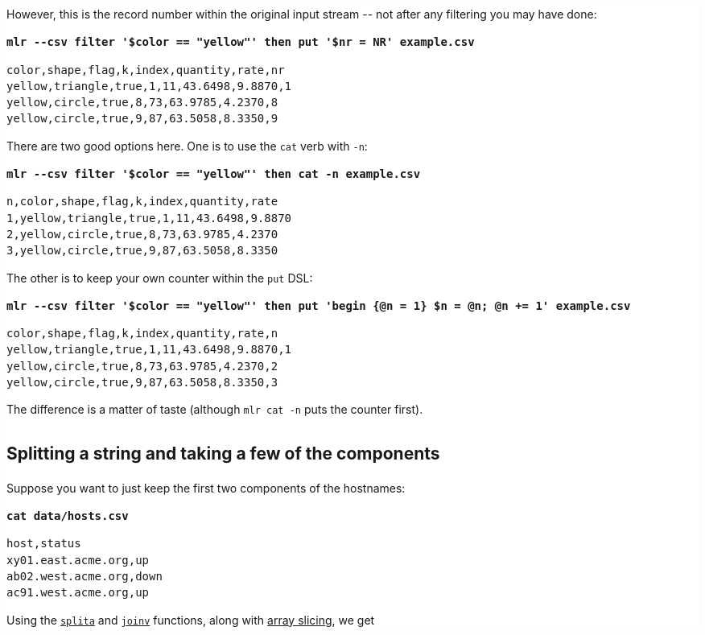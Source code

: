 However, this is the record number within the original input stream -- not after any filtering you may have done:

<pre class="pre-highlight-in-pair">
<b>mlr --csv filter '$color == "yellow"' then put '$nr = NR' example.csv</b>
</pre>
<pre class="pre-non-highlight-in-pair">
color,shape,flag,k,index,quantity,rate,nr
yellow,triangle,true,1,11,43.6498,9.8870,1
yellow,circle,true,8,73,63.9785,4.2370,8
yellow,circle,true,9,87,63.5058,8.3350,9
</pre>

There are two good options here. One is to use the `cat` verb with `-n`:

<pre class="pre-highlight-in-pair">
<b>mlr --csv filter '$color == "yellow"' then cat -n example.csv</b>
</pre>
<pre class="pre-non-highlight-in-pair">
n,color,shape,flag,k,index,quantity,rate
1,yellow,triangle,true,1,11,43.6498,9.8870
2,yellow,circle,true,8,73,63.9785,4.2370
3,yellow,circle,true,9,87,63.5058,8.3350
</pre>

The other is to keep your own counter within the `put` DSL:

<pre class="pre-highlight-in-pair">
<b>mlr --csv filter '$color == "yellow"' then put 'begin {@n = 1} $n = @n; @n += 1' example.csv</b>
</pre>
<pre class="pre-non-highlight-in-pair">
color,shape,flag,k,index,quantity,rate,n
yellow,triangle,true,1,11,43.6498,9.8870,1
yellow,circle,true,8,73,63.9785,4.2370,2
yellow,circle,true,9,87,63.5058,8.3350,3
</pre>

The difference is a matter of taste (although `mlr cat -n` puts the counter first).

## Splitting a string and taking a few of the components

Suppose you want to just keep the first two components of the hostnames:

<pre class="pre-highlight-in-pair">
<b>cat data/hosts.csv</b>
</pre>
<pre class="pre-non-highlight-in-pair">
host,status
xy01.east.acme.org,up
ab02.west.acme.org,down
ac91.west.acme.org,up
</pre>

Using the [`splita`](reference-dsl-builtin-functions.md#splita) and
[`joinv`](reference-dsl-builtin-functions.md#joinv) functions, along with
[array slicing](reference-main-arrays.md#slicing), we get
